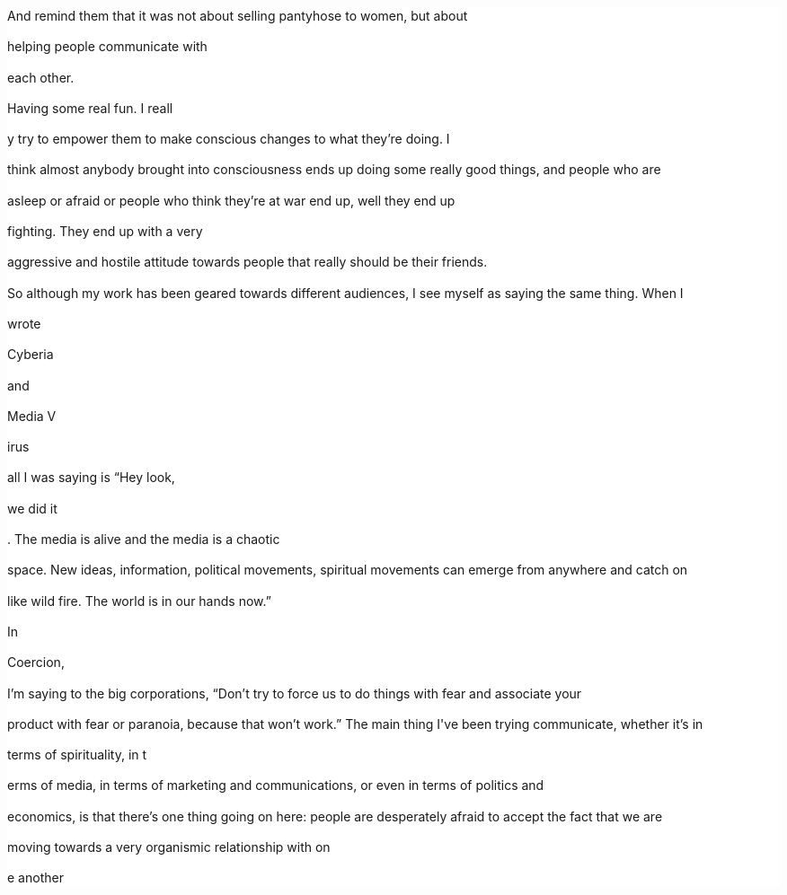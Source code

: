 And remind them that it was not about selling pantyhose to women, but about

helping people communicate with

each other.

Having some real fun. I reall

y try to empower them to make conscious changes to what they’re doing. I

think almost anybody brought into consciousness ends up doing some really good things, and people who are

asleep or afraid or people who think they’re at war end up, well they end up

fighting. They end up with a very

aggressive and hostile attitude towards people that really should be their friends.

So although my work has been geared towards different audiences, I see myself as saying the same thing. When I

wrote

Cyberia

and

Media V

irus

all I was saying is “Hey look,

we did it

. The media is alive and the media is a chaotic

space. New ideas, information, political movements, spiritual movements can emerge from anywhere and catch on

like wild fire. The world is in our hands now.”

In

Coercion,

I’m saying to the big corporations, “Don’t try to force us to do things with fear and associate your

product with fear or paranoia, because that won’t work.” The main thing I've been trying communicate, whether it’s in

terms of spirituality, in t

erms of media, in terms of marketing and communications, or even in terms of politics and

economics, is that there’s one thing going on here: people are desperately afraid to accept the fact that we are

moving towards a very organismic relationship with on

e another
